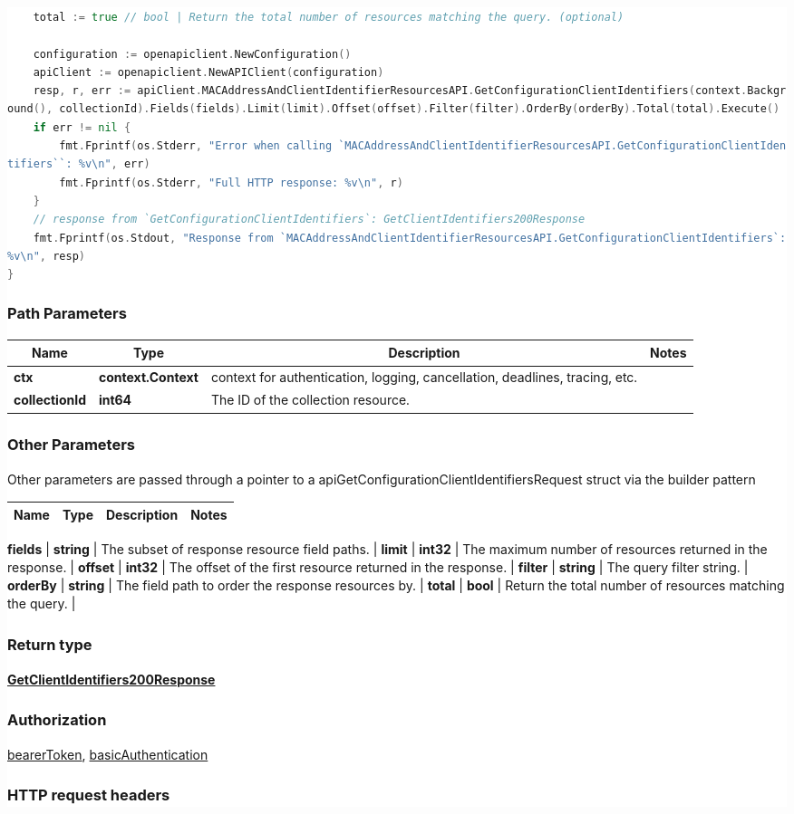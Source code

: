 ```go
	total := true // bool | Return the total number of resources matching the query. (optional)

	configuration := openapiclient.NewConfiguration()
	apiClient := openapiclient.NewAPIClient(configuration)
	resp, r, err := apiClient.MACAddressAndClientIdentifierResourcesAPI.GetConfigurationClientIdentifiers(context.Background(), collectionId).Fields(fields).Limit(limit).Offset(offset).Filter(filter).OrderBy(orderBy).Total(total).Execute()
	if err != nil {
		fmt.Fprintf(os.Stderr, "Error when calling `MACAddressAndClientIdentifierResourcesAPI.GetConfigurationClientIdentifiers``: %v\n", err)
		fmt.Fprintf(os.Stderr, "Full HTTP response: %v\n", r)
	}
	// response from `GetConfigurationClientIdentifiers`: GetClientIdentifiers200Response
	fmt.Fprintf(os.Stdout, "Response from `MACAddressAndClientIdentifierResourcesAPI.GetConfigurationClientIdentifiers`: %v\n", resp)
}
```

### Path Parameters


Name | Type | Description  | Notes
------------- | ------------- | ------------- | -------------
**ctx** | **context.Context** | context for authentication, logging, cancellation, deadlines, tracing, etc.
**collectionId** | **int64** | The ID of the collection resource. | 

### Other Parameters

Other parameters are passed through a pointer to a apiGetConfigurationClientIdentifiersRequest struct via the builder pattern


Name | Type | Description  | Notes
------------- | ------------- | ------------- | -------------

 **fields** | **string** | The subset of response resource field paths. | 
 **limit** | **int32** | The maximum number of resources returned in the response. | 
 **offset** | **int32** | The offset of the first resource returned in the response. | 
 **filter** | **string** | The query filter string. | 
 **orderBy** | **string** | The field path to order the response resources by. | 
 **total** | **bool** | Return the total number of resources matching the query. | 

### Return type

[**GetClientIdentifiers200Response**](GetClientIdentifiers200Response.md)

### Authorization

[bearerToken](../README.md#bearerToken), [basicAuthentication](../README.md#basicAuthentication)

### HTTP request headers
